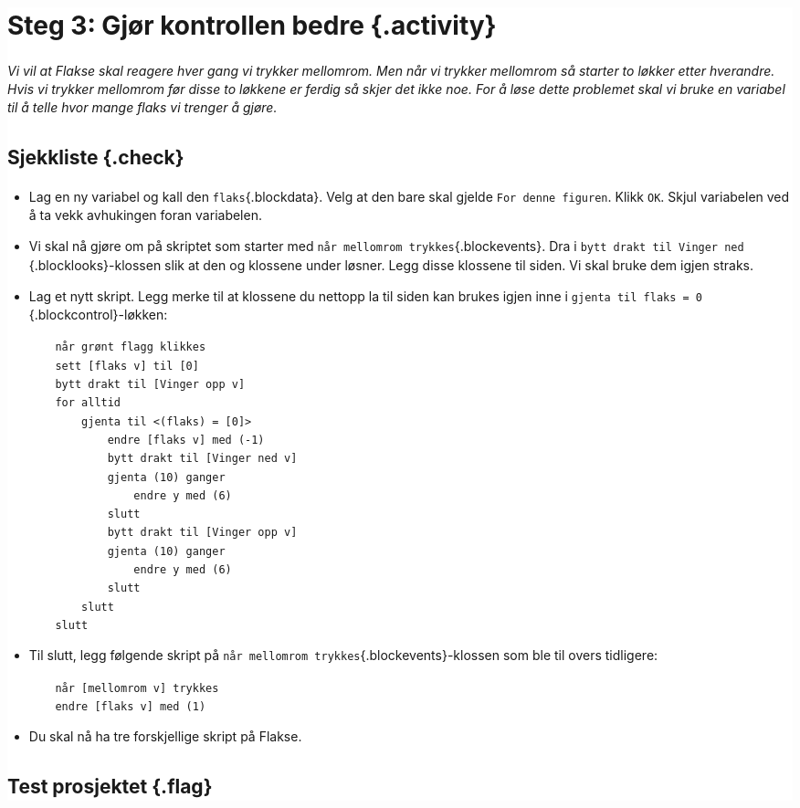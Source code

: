 # Steg 3: Gjør kontrollen bedre {.activity}

*Vi vil at Flakse skal reagere hver gang vi trykker mellomrom. Men når
 vi trykker mellomrom så starter to løkker etter hverandre. Hvis vi
 trykker mellomrom før disse to løkkene er ferdig så skjer det ikke
 noe. For å løse dette problemet skal vi bruke en variabel til å telle
 hvor mange flaks vi trenger å gjøre.*

## Sjekkliste {.check}

+ Lag en ny variabel og kall den `flaks`{.blockdata}. Velg at den bare
  skal gjelde `For denne figuren`. Klikk `OK`. Skjul variabelen ved å
  ta vekk avhukingen foran variabelen.

+ Vi skal nå gjøre om på skriptet som starter med `når mellomrom
  trykkes`{.blockevents}. Dra i `bytt drakt til Vinger
  ned`{.blocklooks}-klossen slik at den og klossene under løsner. Legg
  disse klossene til siden. Vi skal bruke dem igjen straks.

+ Lag et nytt skript. Legg merke til at klossene du nettopp la til
  siden kan brukes igjen inne i `gjenta til flaks =
  0`{.blockcontrol}-løkken:

    ```blocks
        når grønt flagg klikkes
        sett [flaks v] til [0]
        bytt drakt til [Vinger opp v]
        for alltid
            gjenta til <(flaks) = [0]>
                endre [flaks v] med (-1)
                bytt drakt til [Vinger ned v]
                gjenta (10) ganger
                    endre y med (6)
                slutt
                bytt drakt til [Vinger opp v]
                gjenta (10) ganger
                    endre y med (6)
                slutt
            slutt
        slutt
    ```

+ Til slutt, legg følgende skript på `når mellomrom
  trykkes`{.blockevents}-klossen som ble til overs tidligere:

    ```blocks
        når [mellomrom v] trykkes
        endre [flaks v] med (1)
    ```

+ Du skal nå ha tre forskjellige skript på Flakse.

## Test prosjektet {.flag}
